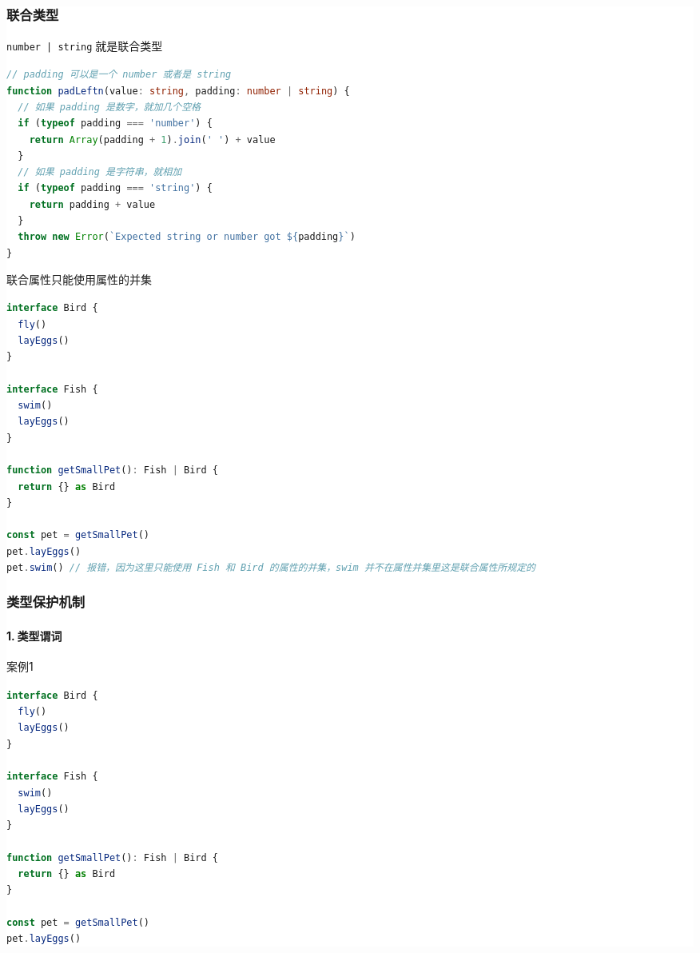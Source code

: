 ```ts
```

### 联合类型

`number | string` 就是联合类型

```ts
// padding 可以是一个 number 或者是 string
function padLeftn(value: string, padding: number | string) {
  // 如果 padding 是数字，就加几个空格
  if (typeof padding === 'number') {
    return Array(padding + 1).join(' ') + value
  }
  // 如果 padding 是字符串，就相加
  if (typeof padding === 'string') {
    return padding + value
  }
  throw new Error(`Expected string or number got ${padding}`)
}
```

联合属性只能使用属性的并集

```ts
interface Bird {
  fly()
  layEggs()
}

interface Fish {
  swim()
  layEggs()
}

function getSmallPet(): Fish | Bird {
  return {} as Bird
}

const pet = getSmallPet()
pet.layEggs()
pet.swim() // 报错，因为这里只能使用 Fish 和 Bird 的属性的并集，swim 并不在属性并集里这是联合属性所规定的
```

### 类型保护机制

#### 1. 类型谓词

案例1

```ts
interface Bird {
  fly()
  layEggs()
}

interface Fish {
  swim()
  layEggs()
}

function getSmallPet(): Fish | Bird {
  return {} as Bird
}

const pet = getSmallPet()
pet.layEggs()
```